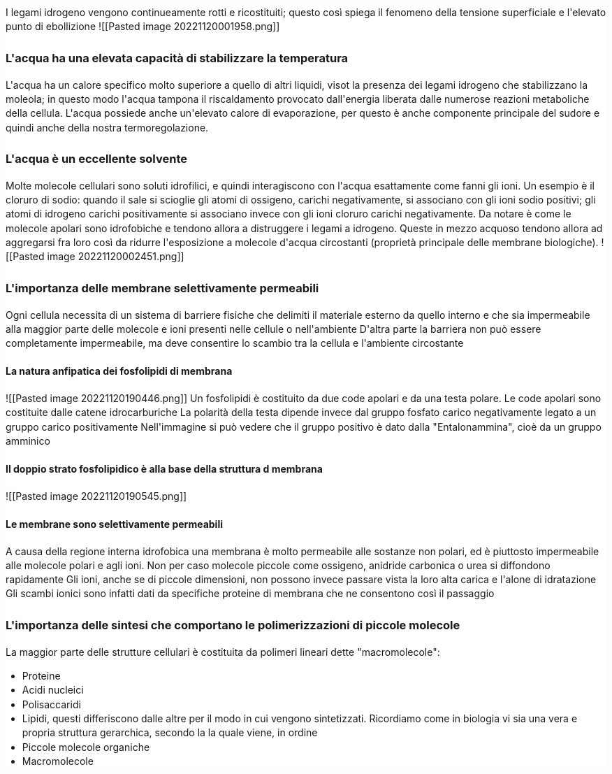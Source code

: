 I legami idrogeno vengono continueamente rotti e ricostituiti; questo così spiega il fenomeno della tensione superficiale e l'elevato punto di ebollizione
![[Pasted image 20221120001958.png]]
### L'acqua ha una elevata capacità di stabilizzare la temperatura
L'acqua ha un calore specifico molto superiore a quello di altri liquidi, visot la presenza dei legami idrogeno che stabilizzano la moleola; in questo modo l'acqua tampona il riscaldamento provocato dall'energia liberata dalle numerose reazioni metaboliche della cellula. 
L'acqua possiede anche un'elevato calore di evaporazione, per questo è anche componente principale del sudore e quindi anche della nostra termoregolazione.
### L'acqua è un eccellente solvente
Molte molecole cellulari sono soluti idrofilici, e quindi interagiscono con l'acqua esattamente come fanni gli ioni. 
Un esempio è il cloruro di sodio: quando il sale si scioglie gli atomi di ossigeno, carichi negativamente, si associano con gli ioni sodio positivi; gli atomi di idrogeno carichi positivamente si associano invece con gli ioni cloruro carichi negativamente. 
Da notare è come le molecole apolari sono idrofobiche e tendono allora a distruggere i legami a idrogeno. 
Queste in mezzo acquoso tendono allora ad aggregarsi fra loro così da ridurre l'esposizione a molecole d'acqua circostanti (proprietà principale delle membrane biologiche).
![[Pasted image 20221120002451.png]]
### L'importanza delle membrane selettivamente permeabili
Ogni cellula necessita di un sistema di barriere fisiche che delimiti il materiale esterno da quello interno e che sia impermeabile alla maggior parte delle molecole e ioni presenti nelle cellule o nell'ambiente
D'altra parte la barriera non può essere completamente impermeabile, ma deve consentire lo scambio tra la cellula e l'ambiente circostante
#### La natura anfipatica dei fosfolipidi di membrana
![[Pasted image 20221120190446.png]]
Un fosfolipidi è costituito da due code apolari e da una testa polare. 
Le code apolari sono costituite dalle catene idrocarburiche
La polarità della testa dipende invece dal gruppo fosfato carico negativamente legato a un gruppo carico positivamente
Nell'immagine si può vedere che il gruppo positivo è dato dalla "Entalonammina", cioè da un gruppo amminico
#### Il doppio strato fosfolipidico è alla base della struttura d membrana
![[Pasted image 20221120190545.png]]
#### Le membrane sono selettivamente permeabili
A causa della regione interna idrofobica una membrana è molto permeabile alle sostanze non polari, ed è piuttosto impermeabile alle molecole polari e agli ioni. 
Non per caso molecole piccole come ossigeno, anidride carbonica o urea si diffondono rapidamente
Gli ioni, anche se di piccole dimensioni, non possono invece passare vista la loro alta carica e l'alone di idratazione
Gli scambi ionici sono infatti dati da specifiche proteine di membrana che ne consentono così il passaggio
### L'importanza delle sintesi che comportano le polimerizzazioni di piccole molecole
La maggior parte delle strutture cellulari è costituita da polimeri lineari dette "macromolecole":
- Proteine
- Acidi nucleici
- Polisaccaridi
- Lipidi, questi differiscono dalle altre per il modo in cui vengono sintetizzati.
Ricordiamo come in biologia vi sia una vera e propria struttura gerarchica, secondo la la quale viene, in ordine
- Piccole molecole organiche
- Macromolecole